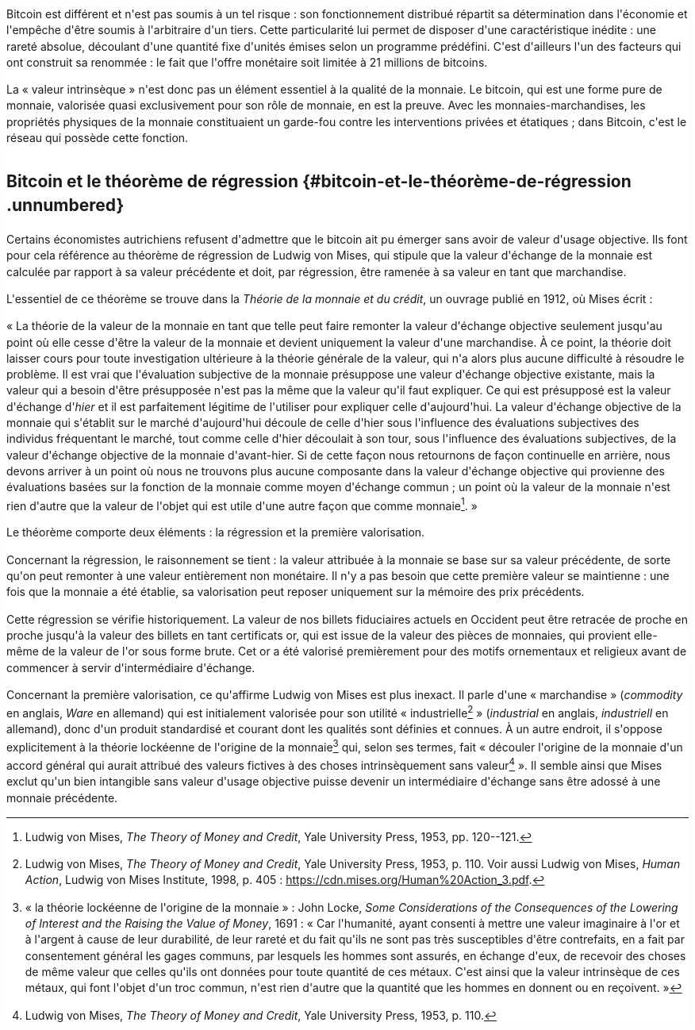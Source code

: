 Bitcoin est différent et n'est pas soumis à un tel risque : son fonctionnement distribué répartit sa détermination dans l'économie et l'empêche d'être soumis à l'arbitraire d'un tiers. Cette particularité lui permet de disposer d'une caractéristique inédite : une rareté absolue, découlant d'une quantité fixe d'unités émises selon un programme prédéfini. C'est d'ailleurs l'un des facteurs qui ont construit sa renommée : le fait que l'offre monétaire soit limitée à 21 millions de bitcoins.

La « valeur intrinsèque » n'est donc pas un élément essentiel à la qualité de la monnaie. Le bitcoin, qui est une forme pure de monnaie, valorisée quasi exclusivement pour son rôle de monnaie, en est la preuve. Avec les monnaies-marchandises, les propriétés physiques de la monnaie constituaient un garde-fou contre les interventions privées et étatiques ; dans Bitcoin, c'est le réseau qui possède cette fonction.

## Bitcoin et le théorème de régression {#bitcoin-et-le-théorème-de-régression .unnumbered}

Certains économistes autrichiens refusent d'admettre que le bitcoin ait pu émerger sans avoir de valeur d'usage objective. Ils font pour cela référence au théorème de régression de Ludwig von Mises, qui stipule que la valeur d'échange de la monnaie est calculée par rapport à sa valeur précédente et doit, par régression, être ramenée à sa valeur en tant que marchandise.

L'essentiel de ce théorème se trouve dans la *Théorie de la monnaie et du crédit*, un ouvrage publié en 1912, où Mises écrit :

« La théorie de la valeur de la monnaie en tant que telle peut faire remonter la valeur d'échange objective seulement jusqu'au point où elle cesse d'être la valeur de la monnaie et devient uniquement la valeur d'une marchandise. À ce point, la théorie doit laisser cours pour toute investigation ultérieure à la théorie générale de la valeur, qui n'a alors plus aucune difficulté à résoudre le problème. Il est vrai que l'évaluation subjective de la monnaie présuppose une valeur d'échange objective existante, mais la valeur qui a besoin d'être présupposée n'est pas la même que la valeur qu'il faut expliquer. Ce qui est présupposé est la valeur d'échange d'*hier* et il est parfaitement légitime de l'utiliser pour expliquer celle d'aujourd'hui. La valeur d'échange objective de la monnaie qui s'établit sur le marché d'aujourd'hui découle de celle d'hier sous l'influence des évaluations subjectives des individus fréquentant le marché, tout comme celle d'hier découlait à son tour, sous l'influence des évaluations subjectives, de la valeur d'échange objective de la monnaie d'avant-hier. Si de cette façon nous retournons de façon continuelle en arrière, nous devons arriver à un point où nous ne trouvons plus aucune composante dans la valeur d'échange objective qui provienne des évaluations basées sur la fonction de la monnaie comme moyen d'échange commun ; un point où la valeur de la monnaie n'est rien d'autre que la valeur de l'objet qui est utile d'une autre façon que comme monnaie[^223]. »

Le théorème comporte deux éléments : la régression et la première valorisation.

Concernant la régression, le raisonnement se tient : la valeur attribuée à la monnaie se base sur sa valeur précédente, de sorte qu'on peut remonter à une valeur entièrement non monétaire. Il n'y a pas besoin que cette première valeur se maintienne : une fois que la monnaie a été établie, sa valorisation peut reposer uniquement sur la mémoire des prix précédents.

Cette régression se vérifie historiquement. La valeur de nos billets fiduciaires actuels en Occident peut être retracée de proche en proche jusqu'à la valeur des billets en tant certificats or, qui est issue de la valeur des pièces de monnaies, qui provient elle-même de la valeur de l'or sous forme brute. Cet or a été valorisé premièrement pour des motifs ornementaux et religieux avant de commencer à servir d'intermédiaire d'échange.

Concernant la première valorisation, ce qu'affirme Ludwig von Mises est plus inexact. Il parle d'une « marchandise » (*commodity* en anglais, *Ware* en allemand) qui est initialement valorisée pour son utilité « industrielle[^224] » (*industrial* en anglais, *industriell* en allemand), donc d'un produit standardisé et courant dont les qualités sont définies et connues. À un autre endroit, il s'oppose explicitement à la théorie lockéenne de l'origine de la monnaie[^225] qui, selon ses termes, fait « découler l'origine de la monnaie d'un accord général qui aurait attribué des valeurs fictives à des choses intrinsèquement sans valeur[^226] ». Il semble ainsi que Mises exclut qu'un bien intangible sans valeur d'usage objective puisse devenir un intermédiaire d'échange sans être adossé à une monnaie précédente.


[^203]: Le concept de cessibilité a été décrit en 1892 par l'économiste autrichien Carl Menger dans son essai *On the Origin of Money*. Le terme en allemand est *Absatzfähigkeit*, qui désigne, pour une marchandise, la capacité à s'écouler facilement, à bien se vendre. Il a été traduit en anglais par *saleability* et *marketability*. Il peut aussi être traduit par vendabilité ou échangeabilité en français.
[^204]: L'économiste Fritz Machlup parlait de « degrés de monétarité » à propos des créances en dollar dans le système bancaire européen (Fritz Machlup, « *Euro-dollar creation: a mystery story* », in *Banca Nazionale del Lavoro Quarterly Review*, vol. 23, no. 94, 1970, p. 225). De même, Hayek écrivait dans *Pour une vraie concurrence des monnaies* en 1976 (p. 93) : « Ceci signifie aussi que, bien que nous supposions habituellement qu'il existe une distinction claire entre ce qui est une monnaie et ce qui n'en est pas -- et la législation s'efforce généralement de poser une telle démarcation --, cette dichotomie n'existe pas dès lors qu'on considère les propriétés qui confèrent à un bien la qualité de monnaie. Ce que nous observons est bien davantage un continuum dans lequel des biens dotés de différents degrés de liquidité, ou dont les valeurs fluctuent indépendamment les unes des autres, se confondent partiellement par le degré auquel ils peuvent être utilisés en tant que monnaie. »
[^205]: « les trois fonctions monétaires classiques, souvent citées par les économistes et dont l'origine est attribuée au philosophe Aristote » : Dans l'*Éthique à Nicomaque*, Aristote énonce ce qui sert de base à ces fameuses trois fonctions. Il fait d'abord de la monnaie une unité de compte permettant d'évaluer la valeur des choses :
[^206]: L'effet Lindy est le fait que l'espérance de vie future d'une chose non périssable, telle qu'une technique ou une idée, est proportionnelle à son âge actuel.
[^207]: « l'effet Lindy » : Le nom de l'effet Lindy a été créé par l'auteur américain Albert Goldman, en référence aux restaurants Lindy's à New York où il se disait que « l'espérance de vie d'un comédien de télévision est \[inversement\] proportionnelle au montant total de son exposition sur les ondes » (Albert Goldman, « *Lindy's Law* », *The New Republic*, pp. 34--35, 13 juin 1964 : <https://gwern.net/doc/statistics/probability/1964-goldman.pdf>). Son sens actuel lui a été donné par Benoît Mandelbrot dans son livre *The Fractal Geometry of Nature* publié en 1982.
[^208]: C'est le sens qu'on porte au mot *commodity* en anglais.
[^209]: Le mot salaire vient du latin *salarium*, qui désignait la « ration de sel », puis la « solde pour acheter du sel » versés aux soldats romains dans l'Antiquité : <https://www.lexilogos.com/latin/gaffiot.php?q=salarium>.
[^210]: « la tentative d'instauration d'une monnaie fiat par la dynastie Song entre le XIe et le XIIe en Chine » : Peter St-Onge, *How Paper Money Led to the Mongol Conquest: Money and the Collapse of Song China*, 2017.
[^211]: D'un point de vue légal, la monnaie électronique désigne un type spécifique de monnaie scripturale. L'article L315-1 du *Code monétaire et financier* la définit comme « une valeur monétaire qui est stockée sous une forme électronique, y compris magnétique, représentant une créance sur l'émetteur, qui est émise contre la remise de fonds aux fins d'opérations de paiement définies à l'article L. 133-3 et qui est acceptée par une personne physique ou morale autre que l'émetteur ». C'est pouquoi nous préférons ici employer le terme de monnaie numérique.
[^212]: Carl Menger, *Principles of Economics*, Ludwig von Mises Institute, 2007, pp. 120--121 : <https://cdn.mises.org/principles_of_economics.pdf>.
[^213]: « la nature mimétique du désir » : René Girard, *Mensonge romantique et vérité romanesque*, 1961.
[^214]: Le chartalisme (du latin *charta*, « papier », « lettre ») est une théorie de la monnaie qui a été développée par l'économiste allemand Georg Friedrich Knapp en 1905 dans son ouvrage *Staatliche Theorie des Geldes*. La théorie monétaire moderne (*Modern Monetary Theory*) forme un néochartalisme.
[^215]: Carl Menger, *Principles of Economics*, Ludwig von Mises Institute, 2007, pp. 261--262.
[^216]: Nick Szabo, *Shelling Out: The Origins of Money*, 2002 ; George Selgin, *The Myth of the Myth of Barter*, 2016 : <https://www.alt-m.org/2016/03/15/myth-myth-barter/>.
[^217]: « Les premières pièces frappées sont vraisemblablement apparues au VIIe siècle avant Jésus-Christ en Asie Mineure sous l'impulsion des Lydiens » : John H. Kroll, *The Coins of Sardis*, 2010 : <https://sardisexpedition.org/en/essays/latw-kroll-coins-of-sardis>.
[^218]: Bitcoin and Bible Group, *Thank God for Bitcoin: The Creation, Corruption and Redemption of Money*, Whispering Candle, 2020.
[^219]: Ludwig von Mises, *The Theory of Money and Credit*, Yale University Press, 1953, p. 414 : <https://cdn.mises.org/Theory%20of%20Money%20and%20Credit.pdf>.
[^220]: Friedrich Hayek, *Pour une vraie concurrence des monnaies*, Presses Universitaires de France, 2015.
[^221]: « Il n'y a personne pour agir en tant que banque centrale ou réserve fédérale afin d'ajuster l'offre monétaire au fur et à mesure que le nombre d'utilisateurs augmente. \[\...\] En ce sens, il a plus les caractéristiques d'un métal précieux. » -- Satoshi Nakamoto, *Re: Bitcoin open source implementation of P2P currency*, 18 février 2009, <https://p2pfoundation.ning.com/forum/topics/bitcoin-open-source?commentId=2003008:Comment:9562>.
[^222]: « exiger un coût infalsifiable pour sa production » : Nick Szabo, *Antiques, time, gold, and bit gold*, 28 août 2008 : <https://unenumerated.blogspot.com/2005/10/antiques-time-gold-and-bit-gold.html>.
[^223]: Ludwig von Mises, *The Theory of Money and Credit*, Yale University Press, 1953, pp. 120--121.
[^224]: Ludwig von Mises, *The Theory of Money and Credit*, Yale University Press, 1953, p. 110. Voir aussi Ludwig von Mises, *Human Action*, Ludwig von Mises Institute, 1998, p. 405 : <https://cdn.mises.org/Human%20Action_3.pdf>.
[^225]: « la théorie lockéenne de l'origine de la monnaie » : John Locke, *Some Considerations of the Consequences of the Lowering of Interest and the Raising the Value of Money*, 1691 : « Car l'humanité, ayant consenti à mettre une valeur imaginaire à l'or et à l'argent à cause de leur durabilité, de leur rareté et du fait qu'ils ne sont pas très susceptibles d'être contrefaits, en a fait par consentement général les gages communs, par lesquels les hommes sont assurés, en échange d'eux, de recevoir des choses de même valeur que celles qu'ils ont données pour toute quantité de ces métaux. C'est ainsi que la valeur intrinsèque de ces métaux, qui font l'objet d'un troc commun, n'est rien d'autre que la quantité que les hommes en donnent ou en reçoivent. »
[^226]: Ludwig von Mises, *The Theory of Money and Credit*, Yale University Press, 1953, p. 110.
[^227]: Satoshi Nakamoto, *Re: Bitcoin does NOT violate Mises' Regression Theorem*, /08/2010 17:32:07 UTC : <https://bitcointalk.org/index.php?topic=583.msg11405#msg11405>.
[^228]: Satoshi Nakamoto, *Re: Bitcoin does NOT violate Mises' Regression Theorem*, /08/2010 17:32:07 UTC : <https://bitcointalk.org/index.php?topic=583.msg11405#msg11405>.
[^229]: Hal Finney, *Re: Bitcoin v0.1 released*, /01/2009 01:22:01 UTC : <https://www.metzdowd.com/pipermail/cryptography/2009-January/015004.html>.
[^230]: Satoshi Nakamoto, *Re: Current Bitcoin economic model is unsustainable*, /02/2010 05:44:24 UTC : <https://bitcointalk.org/index.php?topic=57.msg415#msg415>. -- Il a réitéré cette objection en juillet 2010 : « \[La monnaie\] n'est pas stable par rapport à l'énergie. Ce sujet a fait l'objet d'une discussion. Elle n'est pas liée au coût de l'énergie. L'estimation de NLS basée sur l'énergie était un bon point de départ, mais les forces du marché domineront de plus en plus. » (Satoshi Nakamoto, *Re: Slashdot Submission for 1.0*, /07/2010 21:31:14 UTC : <https://bitcointalk.org/index.php?topic=234.msg1976#msg1976>)
[^231]: « la valeur proviendrait du fait que le bitcoin a été échangé contre du dollar, avançant l'idée que la régression se transmettrait avec cette conversion » : xc, *Bitcoin does NOT violate Mises' Regression Theorem*, /07/2010, 02:09:27 AM : <https://bitcointalk.org/index.php?topic=583.msg5984#msg5984> ; AristippusofCyrene, *Bitcoin and the Regression Theorem of Money*, 7 décembre 2012 : <https://voluntaryistreader.wordpress.com/2012/12/07/bitcoin-and-the-regression-theorem-of-money/>.
[^232]: « celle qui ferait résider la valeur initiale du bitcoin dans sa capacité à être un système de paiement » : Brice Rothschild, *Théorème de régression et Bitcoin*, 6 novembre 2013 : <https://www.contrepoints.org/2013/11/06/145305-theoreme-de-regression-et-bitcoin> ; Jeffrey Tucker, *What Gave Bitcoin Its Value?*, 27 août 2014 : <https://fee.org/articles/what-gave-bitcoin-its-value/>.
[^233]: « des individus auraient attribué de la valeur au bitcoin pour sa capacité à servir pour l'horodatage » : Simon Gaines, *Bitcoin: Intrinsically Worthless?*, 24 avril 2019 : <https://medium.com/@ahuroad/bitcoin-intrinsically-worthless-5d626645e1c6>.
[^234]: Konrad S. Graf, *Bitcoins, the regression theorem, and that curious but unthreatening empirical world*, 27 février 2013 : <https://www.konradsgraf.com/blog1/2013/2/27/in-depth-bitcoins-the-regression-theorem-and-that-curious-bu.html>.
[^235]: Ross Ulbricht, *Bitcoin Equals Freedom*, 25 septembre 2019 : <https://rossulbricht.medium.com/bitcoin-equals-freedom-6c33986b4852>.
[^236]: « Ron Paul \[\...\] proposait notamment d'\"abolir la Fed\" » : Ron Paul, *End The Fed*, 2009.
[^237]: Satoshi Nakamoto, *Re: Bitcoin P2P e-cash paper*, /11/2008 18:55:35 UTC : <https://www.metzdowd.com/pipermail/cryptography/2008-November/014853.html>.
[^238]: Hal Finney, *Re: Bitcoin v0.1 released*, /01/2009 01:22:01 UTC : <https://www.metzdowd.com/pipermail/cryptography/2009-January/015004.html>.
[^239]: Satoshi Nakamoto, *Bitcoin v0.1 released*, /01/2009 16:03:14 UTC : <https://www.metzdowd.com/pipermail/cryptography/2009-January/015014.html>.
[^240]: Satoshi Nakamoto, *Re: Bitcoin open source implementation of P2P currency*, 18 février 2009 : <https://p2pfoundation.ning.com/forum/topics/bitcoin-open-source?commentId=2003008:Comment:9562>
[^241]: Hal Finney, *Re: Bitcoin P2P e-cash paper*, /11/2008 15:24:18 UTC, <https://www.metzdowd.com/pipermail/cryptography/2008-November/014848.html>.
[^242]: « J'ai vu le message \[de Hal\] et c'est l'une des raisons pour lesquelles j'ai démarré un nœud si rapidement. Mes systèmes ne font pas grand chose d'autre lorsqu'ils sont inactifs, alors pourquoi ne pas créer des BitCoins ? Et s'ils valent quelque chose un jour\... ? Bonus ! » -- Dustin Trammell, *Re: Bitcoin v0.1 released*, /01/2009 01:14:27 UTC.
[^243]: Capture du site web de NewLibertyStandard, décembre 2009 : <https://web.archive.org/web/20091229132559/http://newlibertystandard.wetpaint.com/>.
[^244]: qbg, *Comment: Bitcoin and the Regression Theorem of Money*, 8 décembre 2012 : <https://voluntaryistreader.wordpress.com/2012/12/07/bitcoin-and-the-regression-theorem-of-money/#comment-135>.
[^245]: « droit de résistance \[\...\] reconnu par \[\...\] la révolution américaine » : Thomas Jefferson, *Déclaration unanime des treize États unis d'Amérique*, 4 juillet 1776 : « Lorsqu'une longue suite d'abus et d'usurpations, tendant invariablement au même but, marque le dessein de soumettre \[les hommes\] au despotisme absolu, il est de leur droit, il est de leur devoir de rejeter un tel gouvernement et de pourvoir, par de nouvelles sauvegardes, à leur sécurité future. »
[^246]: « et la révolution française » : *Déclaration des Droits de l'Homme et du Citoyen*, 26 août 1789 : « Le but de toute association politique est la conservation des droits naturels et imprescriptibles de l'Homme. Ces droits sont la liberté, la propriété, la sûreté et la résistance à l'oppression. »
[^247]: « désobéissance civile, conception ébauchée par Étienne de La Boétie au XVIe siècle » : Étienne de La Boétie, *Discours de la servitude volontaire*, 1574.
[^248]: « théorisée par Henry David Thoreau en 1849 » : Henry David Thoreau, *La Désobéissance civile*, 1849.
[^249]: Satoshi Nakamoto, *Re: Bitcoin P2P e-cash paper*, /11/2008 20:15:40 UTC, <https://www.metzdowd.com/pipermail/cryptography/2008-November/014823.html>.
[^250]: WikiLeaks, *Banking Blockade*, /10/2011 13:00 UTC, <https://wikileaks.org/Banking-Blockade.html>.
[^251]: « donations en bitcoins \[\...\] qui, à défaut d'être subtantielles sur le moment, le sont devenues avec la hausse du cours quelques années plus tard » : <https://bitinfocharts.com/bitcoin/address/1HB5XMLmzFVj8ALj6mfBsbifRoD4miY36v>
[^252]: Jamie Crawley, « *Edward Snowden says use crypto, don't invest in it: 'Bitcoin is what I used to pay for the servers pseudonymously'* », *Fortune*, 11 juin 2022 :<https://fortune.com/2022/06/11/edward-snowden-says-use-crypto-dont-invest-in-it-bitcoin-is-what-i-used-to-pay-for-the-servers-pseudonymously/>.
[^253]: « il a participé à la cérémonie d'initialisation \[de ZCash\] en 2016 » : Zcash Media, *Edward Snowden: I participated in the Zcash ceremony under the pseudonym of John Dobbertin* (vidéo), 28 avril 2022 :<https://www.youtube.com/watch?v=8qSA29vWWds>.
[^254]: L'adresse principale d'Alexeï Navalny était ``.
[^255]: « l'équivalent de plusieurs millions de dollars ont transité par son adresse » : <https://bitinfocharts.com/bitcoin/address/3QzYvaRFY6bakFBW4YBRrzmwzTnfZcaA6E>.
[^256]: « cet apport en bitcoin aurait représenté 10 % de leur financement total » : Anton Zverev et Catherine Belton, *Bitcoin donations surge to jailed Kremlin critic Navalny's cause: data*, 11 février 2021 : <https://www.reuters.com/article/us-russia-politics-navalny-crypto-curren-idUSKBN2AB2GR>.
[^257]: La page de donation se situe à l'adresse <https://sci-hub.se/donate>. L'ancienne adresse `` (d'après une capture antérieure du site : <https://web.archive.org/web/20160202212649/http://sci-hub.la/>) a reçu 94,42594975 BTC entre le 03/07/2015 et le 14/11/2020. Les autres adresses liées à Sci-Hub sont `` et ``.
[^258]: Le travail domestique (cuisine, ménage, linge, éducation des enfants, etc.) était auparavant principalement assuré par les femmes, avant qu'elles n'abandonnent le foyer et que ce travail ne devienne un travail taxé comme un autre. La société promue par l'État moderne est avant tout une société mercantile, où tout se vend et où tout peut être taxé de la naissance à la mort de l'individu.
[^259]: Joël Drogland, « La France du marché noir », *La Cliothèque*, 2 mai 2008 : <https://clio-cr.clionautes.org/la-france-du-marche-noir-1940-1949.html>.
[^260]: Le nom est tiré de l'article « *The Second Economy of the USSR* » écrit par Gregory Grossman en 1977.
[^261]: Le terme « *agorism* » a été forgé par Konkin pour sa présentation au *Free Enterprise Forum* de février 1974.
[^262]: Le libertarianisme se base sur l'axiome de non-agression formulé par l'économiste autrichien Murray Rothbard dans *For a New Liberty: The Libertarian Manifesto* en 1973 : « Aucun individu ni groupe d'individus n'a le droit d'agresser quelqu'un en portant atteinte à sa personne ou à sa propriété \[\...\], "agression" étant défini comme le fait de prendre l'initiative d'utiliser la violence physique (ou de menacer de l'utiliser) à l'encontre d'une autre personne ou de sa propriété. »
[^263]: Le terme contre-économie est calqué sur le mot contre-culture, faisant référence à la culture alternative des années 60, à laquelle Konkin avait participé.
[^264]: Samuel Edward Konkin [iii]{.smallcaps}, *New Libertarian Manifesto*, KoPubCo, 2006.
[^265]: « Konkin imaginait alors résoudre le problème par l'utilisation d'une banque illégale » : Samuel Edward Konkin [iii]{.smallcaps}, *Counter-Economics: From the Back Alleys\... To the Stars*, KoPubCo, 2018.
[^266]: « rendre à César ce qui est à César, et à Dieu ce qui est à Dieu » : Mt :15-22.
[^267]: Martti Malmi, *P2P Currency could make the government extinct?*, 9 avril 2009 : <https://web.archive.org/web/20150927195115/https://board.freedomainradio.com/topic/17233-p2p-currency-could-make-the-government-extinct/>.
[^268]: Dread Pirate Roberts, *chat*, 20 mars 2012 : <https://antilop.cc/sr/users/dpr/threads/20120320-1103-chat.html>.
[^269]: « Ross Ulbricht qui a ouvertement admis avoir été influencé par l'école autrichienne d'économie et par la philosophie agoriste » : En mars 2012, Ross Ulbricht a témoigné de son état d'esprit sur le forum de Silk Road sous le pseudonyme de Dread Pirate Roberts. Il écrivait :
[^270]: Adrian Chen, « *The Underground Website Where You Can Buy Any Drug Imaginable* », *Gawker*, 1 juin 2011 : <https://www.gawker.com/the-underground-website-where-you-can-buy-any-drug-imag-30818160>.
[^271]: « Ce sont les médias en ligne agoristes qui m'ont fait découvrir Bitcoin. L'agorisme ne nécessite peut-être pas d'ordinateurs, mais la technique est l'arme la plus puissante que la liberté ait à sa disposition. » -- Vitalik Buterin, *Re: Bitcoin on AgoristRadio.com*, /05/2011 18:36:45 UTC : <https://bitcointalk.org/index.php?topic=9177.msg133853#msg133853>.
[^272]: Nugget's News, *Peter McCormack -- Bitcoin, Addiction & Podcasts* (vidéo), 19 juillet 2019 : <https://www.youtube.com/watch?v=3aDMnE6dnHk>.